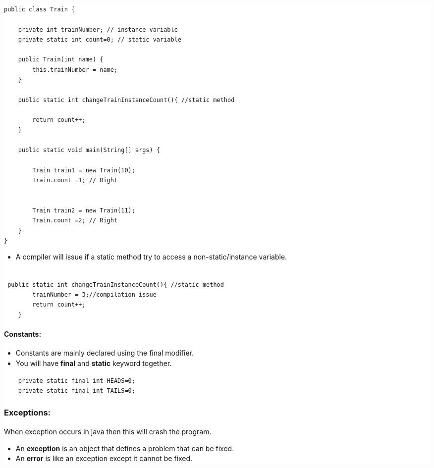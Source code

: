 ```aidl
public class Train {

    private int trainNumber; // instance variable
    private static int count=0; // static variable

    public Train(int name) {
        this.trainNumber = name;
    }
    
    public static int changeTrainInstanceCount(){ //static method

        return count++;
    }

    public static void main(String[] args) {

        Train train1 = new Train(10);
        Train.count =1; // Right


        Train train2 = new Train(11);
        Train.count =2; // Right
    }
}

```

-   A compiler will issue if a static method try to access a non-static/instance variable.

```aidl

 public static int changeTrainInstanceCount(){ //static method
        trainNumber = 3;//compilation issue
        return count++;
    }

```

#### Constants:

-   Constants are mainly declared using the final modifier.
-   You will have **final** and **static** keyword together.
 
```aidl
    private static final int HEADS=0;
    private static final int TAILS=0;
```

### Exceptions:

When exception occurs in java then this will crash the program.
 
-   An **exception** is an object that defines a problem that can be fixed.
-   An **error** is like an exception except it cannot be fixed.
